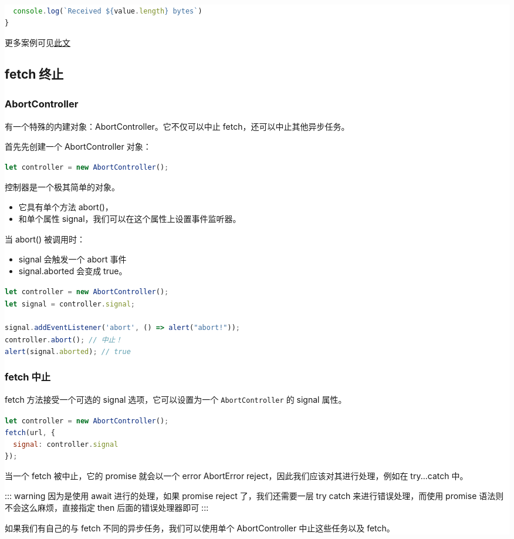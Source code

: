 ```javascript
  console.log(`Received ${value.length} bytes`)
}
```

更多案例可见[此文](https://zh.javascript.info/fetch-progress)

## fetch 终止

### AbortController

有一个特殊的内建对象：AbortController。它不仅可以中止 fetch，还可以中止其他异步任务。

首先先创建一个 AbortController 对象：

```javascript
let controller = new AbortController();
```

控制器是一个极其简单的对象。

- 它具有单个方法 abort()，
- 和单个属性 signal，我们可以在这个属性上设置事件监听器。

当 abort() 被调用时：

- signal 会触发一个 abort 事件
- signal.aborted 会变成 true。

```javascript
let controller = new AbortController();
let signal = controller.signal;

signal.addEventListener('abort', () => alert("abort!"));
controller.abort(); // 中止！
alert(signal.aborted); // true
```

### fetch 中止

fetch 方法接受一个可选的 signal 选项，它可以设置为一个 `AbortController` 的 signal 属性。

```javascript
let controller = new AbortController();
fetch(url, {
  signal: controller.signal
});
```

当一个 fetch 被中止，它的 promise 就会以一个 error AbortError reject，因此我们应该对其进行处理，例如在 try...catch 中。

::: warning
因为是使用 await 进行的处理，如果 promise reject 了，我们还需要一层 try catch 来进行错误处理，而使用 promise 语法则不会这么麻烦，直接指定 then 后面的错误处理器即可
:::

如果我们有自己的与 fetch 不同的异步任务，我们可以使用单个 AbortController 中止这些任务以及 fetch。
